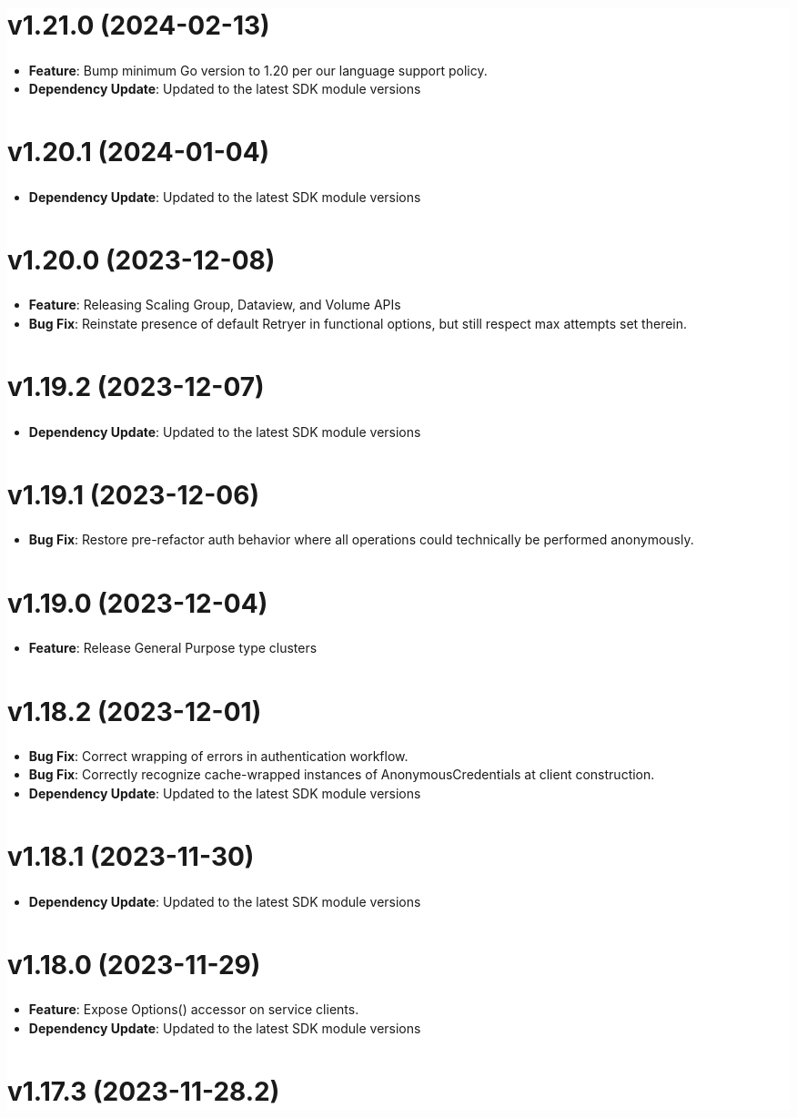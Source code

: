 # v1.21.0 (2024-02-13)

* **Feature**: Bump minimum Go version to 1.20 per our language support policy.
* **Dependency Update**: Updated to the latest SDK module versions

# v1.20.1 (2024-01-04)

* **Dependency Update**: Updated to the latest SDK module versions

# v1.20.0 (2023-12-08)

* **Feature**: Releasing Scaling Group, Dataview, and Volume APIs
* **Bug Fix**: Reinstate presence of default Retryer in functional options, but still respect max attempts set therein.

# v1.19.2 (2023-12-07)

* **Dependency Update**: Updated to the latest SDK module versions

# v1.19.1 (2023-12-06)

* **Bug Fix**: Restore pre-refactor auth behavior where all operations could technically be performed anonymously.

# v1.19.0 (2023-12-04)

* **Feature**: Release General Purpose type clusters

# v1.18.2 (2023-12-01)

* **Bug Fix**: Correct wrapping of errors in authentication workflow.
* **Bug Fix**: Correctly recognize cache-wrapped instances of AnonymousCredentials at client construction.
* **Dependency Update**: Updated to the latest SDK module versions

# v1.18.1 (2023-11-30)

* **Dependency Update**: Updated to the latest SDK module versions

# v1.18.0 (2023-11-29)

* **Feature**: Expose Options() accessor on service clients.
* **Dependency Update**: Updated to the latest SDK module versions

# v1.17.3 (2023-11-28.2)
